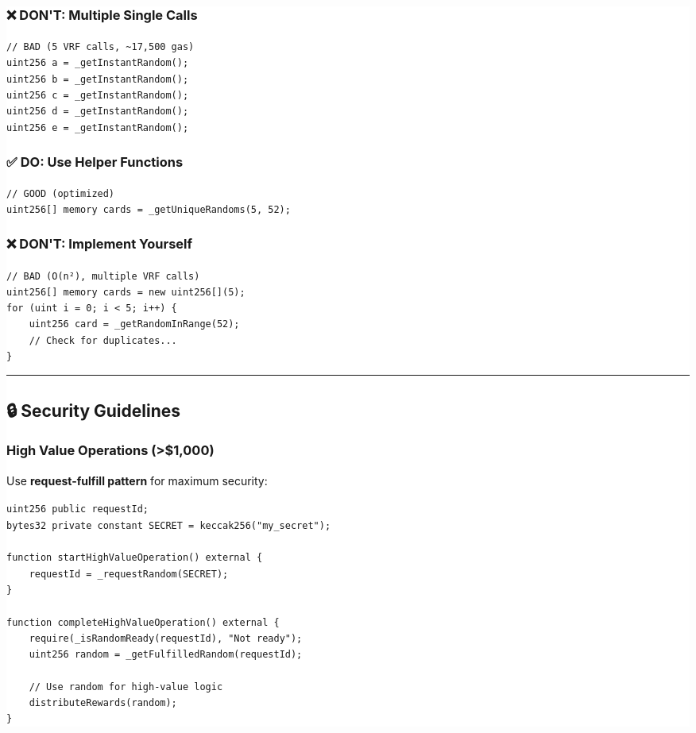 ### ❌ DON'T: Multiple Single Calls

```solidity
// BAD (5 VRF calls, ~17,500 gas)
uint256 a = _getInstantRandom();
uint256 b = _getInstantRandom();
uint256 c = _getInstantRandom();
uint256 d = _getInstantRandom();
uint256 e = _getInstantRandom();
```

### ✅ DO: Use Helper Functions

```solidity
// GOOD (optimized)
uint256[] memory cards = _getUniqueRandoms(5, 52);
```

### ❌ DON'T: Implement Yourself

```solidity
// BAD (O(n²), multiple VRF calls)
uint256[] memory cards = new uint256[](5);
for (uint i = 0; i < 5; i++) {
    uint256 card = _getRandomInRange(52);
    // Check for duplicates...
}
```

---

## 🔒 Security Guidelines

### High Value Operations (>$1,000)

Use **request-fulfill pattern** for maximum security:

```solidity
uint256 public requestId;
bytes32 private constant SECRET = keccak256("my_secret");

function startHighValueOperation() external {
    requestId = _requestRandom(SECRET);
}

function completeHighValueOperation() external {
    require(_isRandomReady(requestId), "Not ready");
    uint256 random = _getFulfilledRandom(requestId);

    // Use random for high-value logic
    distributeRewards(random);
}
```

